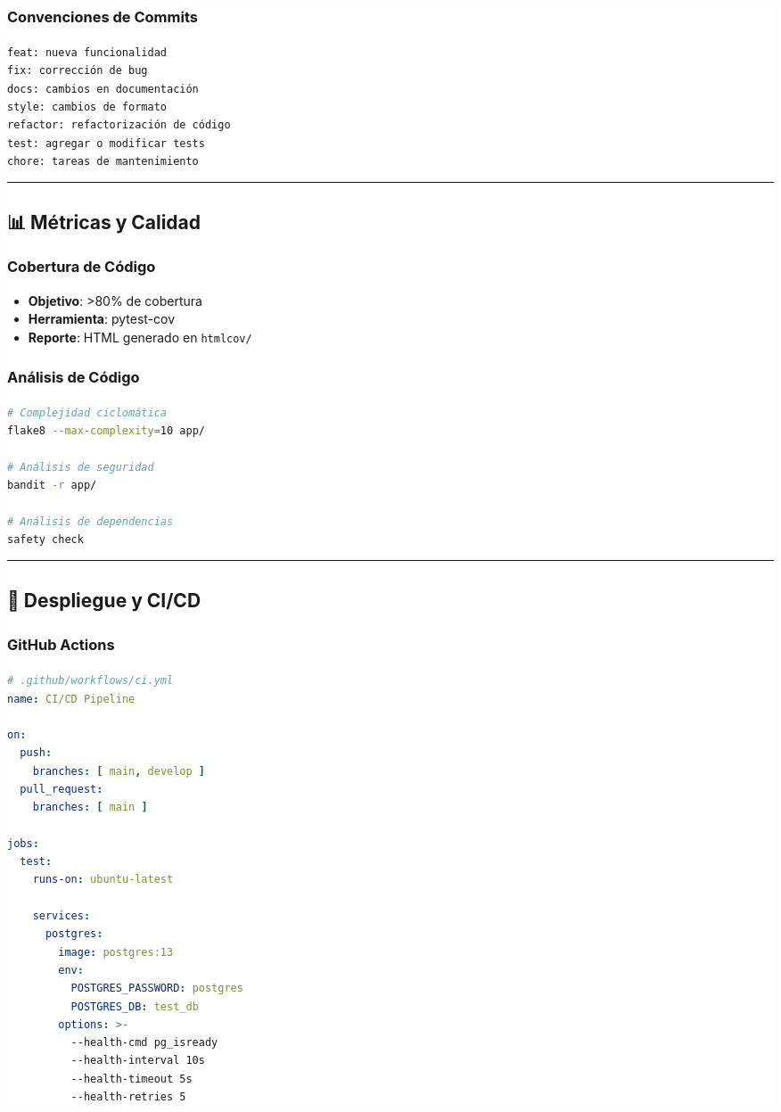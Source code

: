 ### **Convenciones de Commits**
```
feat: nueva funcionalidad
fix: corrección de bug
docs: cambios en documentación
style: cambios de formato
refactor: refactorización de código
test: agregar o modificar tests
chore: tareas de mantenimiento
```

---

## **📊 Métricas y Calidad**

### **Cobertura de Código**
- **Objetivo**: >80% de cobertura
- **Herramienta**: pytest-cov
- **Reporte**: HTML generado en `htmlcov/`

### **Análisis de Código**
```bash
# Complejidad ciclomática
flake8 --max-complexity=10 app/

# Análisis de seguridad
bandit -r app/

# Análisis de dependencias
safety check
```

---

## **🚀 Despliegue y CI/CD**

### **GitHub Actions**
```yaml
# .github/workflows/ci.yml
name: CI/CD Pipeline

on:
  push:
    branches: [ main, develop ]
  pull_request:
    branches: [ main ]

jobs:
  test:
    runs-on: ubuntu-latest
    
    services:
      postgres:
        image: postgres:13
        env:
          POSTGRES_PASSWORD: postgres
          POSTGRES_DB: test_db
        options: >-
          --health-cmd pg_isready
          --health-interval 10s
          --health-timeout 5s
          --health-retries 5
```